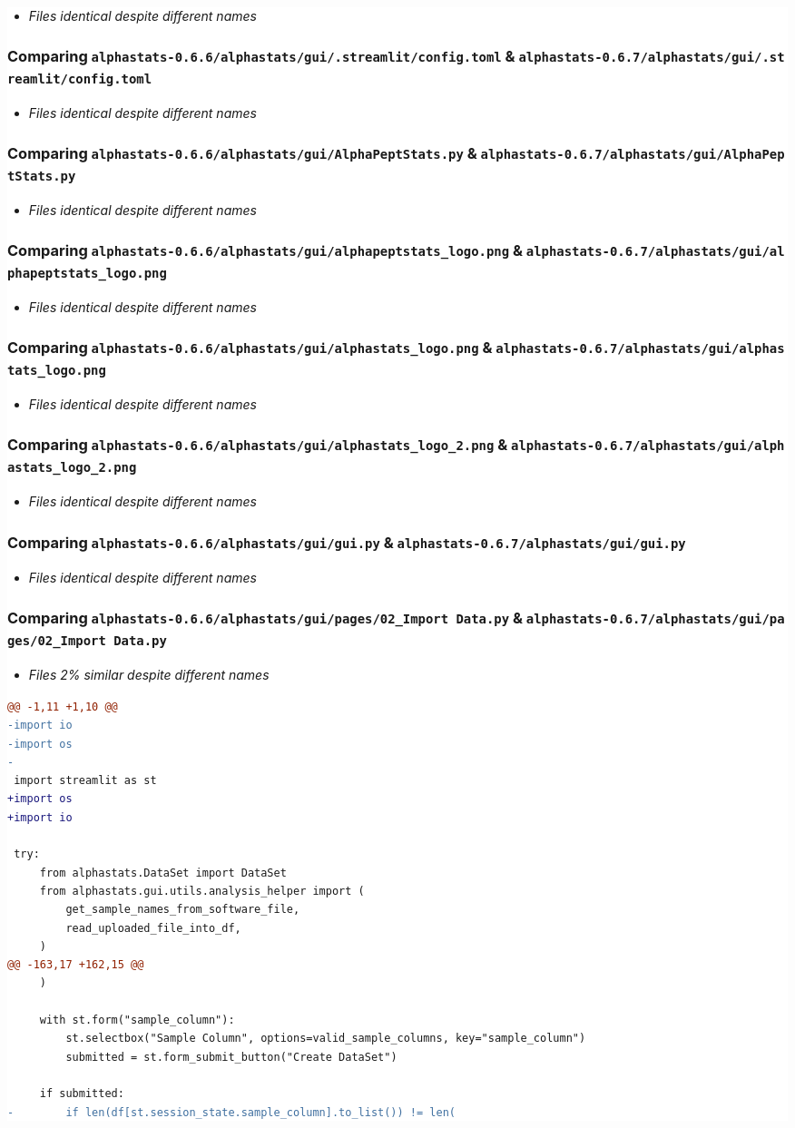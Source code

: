  * *Files identical despite different names*

### Comparing `alphastats-0.6.6/alphastats/gui/.streamlit/config.toml` & `alphastats-0.6.7/alphastats/gui/.streamlit/config.toml`

 * *Files identical despite different names*

### Comparing `alphastats-0.6.6/alphastats/gui/AlphaPeptStats.py` & `alphastats-0.6.7/alphastats/gui/AlphaPeptStats.py`

 * *Files identical despite different names*

### Comparing `alphastats-0.6.6/alphastats/gui/alphapeptstats_logo.png` & `alphastats-0.6.7/alphastats/gui/alphapeptstats_logo.png`

 * *Files identical despite different names*

### Comparing `alphastats-0.6.6/alphastats/gui/alphastats_logo.png` & `alphastats-0.6.7/alphastats/gui/alphastats_logo.png`

 * *Files identical despite different names*

### Comparing `alphastats-0.6.6/alphastats/gui/alphastats_logo_2.png` & `alphastats-0.6.7/alphastats/gui/alphastats_logo_2.png`

 * *Files identical despite different names*

### Comparing `alphastats-0.6.6/alphastats/gui/gui.py` & `alphastats-0.6.7/alphastats/gui/gui.py`

 * *Files identical despite different names*

### Comparing `alphastats-0.6.6/alphastats/gui/pages/02_Import Data.py` & `alphastats-0.6.7/alphastats/gui/pages/02_Import Data.py`

 * *Files 2% similar despite different names*

```diff
@@ -1,11 +1,10 @@
-import io
-import os
-
 import streamlit as st
+import os
+import io
 
 try:
     from alphastats.DataSet import DataSet
     from alphastats.gui.utils.analysis_helper import (
         get_sample_names_from_software_file,
         read_uploaded_file_into_df,
     )
@@ -163,17 +162,15 @@
     )
 
     with st.form("sample_column"):
         st.selectbox("Sample Column", options=valid_sample_columns, key="sample_column")
         submitted = st.form_submit_button("Create DataSet")
 
     if submitted:
-        if len(df[st.session_state.sample_column].to_list()) != len(
```
